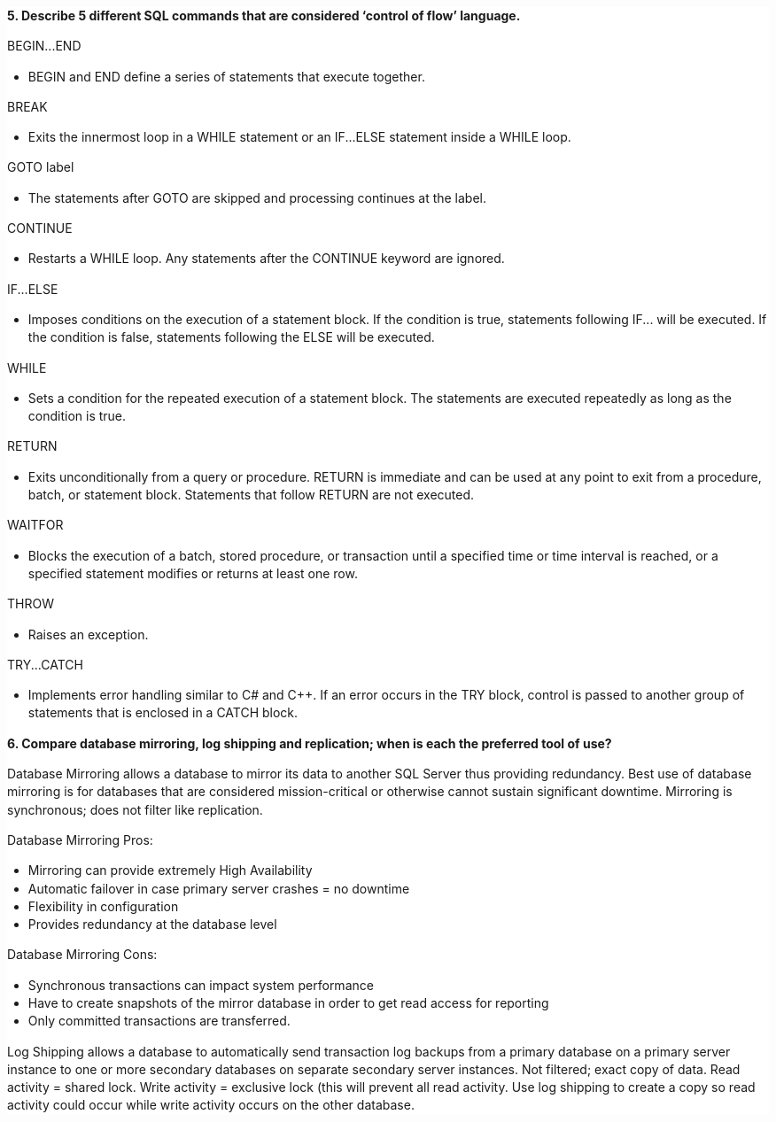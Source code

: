 __5. Describe 5 different SQL commands that are considered ‘control of flow’ language.__

BEGIN...END
- BEGIN and END define a series of statements that execute together.

BREAK
- Exits the innermost loop in a WHILE statement or an IF...ELSE statement inside a WHILE loop.

GOTO label
- The statements after GOTO are skipped and processing continues at the label.

CONTINUE
- Restarts a WHILE loop. Any statements after the CONTINUE keyword are ignored.

IF...ELSE
- Imposes conditions on the execution of a statement block. If the condition is true, statements following IF... will be executed. If the condition is false, statements following the ELSE will be executed.

WHILE
- Sets a condition for the repeated execution of a statement block. The statements are executed repeatedly as long as the condition is true.

RETURN
- Exits unconditionally from a query or procedure. RETURN is immediate and can be used at any point to exit from a procedure, batch, or statement block. Statements that follow RETURN are not executed.

WAITFOR
- Blocks the execution of a batch, stored procedure, or transaction until a specified time or time interval is reached, or a specified statement modifies or returns at least one row.

THROW
- Raises an exception.

TRY...CATCH
- Implements error handling similar to C# and C++. If an error occurs in the TRY block, control is passed to another group of statements that is enclosed in a CATCH block.

__6. Compare database mirroring, log shipping and replication; when is each the preferred tool of use?__

Database Mirroring allows a database to mirror its data to another SQL Server thus providing redundancy. Best use of database mirroring is for databases that are considered mission-critical or otherwise cannot sustain significant downtime. Mirroring is synchronous; does not filter like replication.

Database Mirroring Pros:
- Mirroring can provide extremely High Availability
- Automatic failover in case primary server crashes = no downtime
- Flexibility in configuration
- Provides redundancy at the database level

Database Mirroring Cons:
- Synchronous transactions can impact system performance
- Have to create snapshots of the mirror database in order to get read access for reporting
- Only committed transactions are transferred.

Log Shipping allows a database to automatically send transaction log backups from a primary database on a primary server instance to one or more secondary databases on separate secondary server instances. Not filtered; exact copy of data. Read activity = shared lock. Write activity = exclusive lock (this will prevent all read activity. Use log shipping to create a copy so read activity could occur while write activity occurs on the other database.
